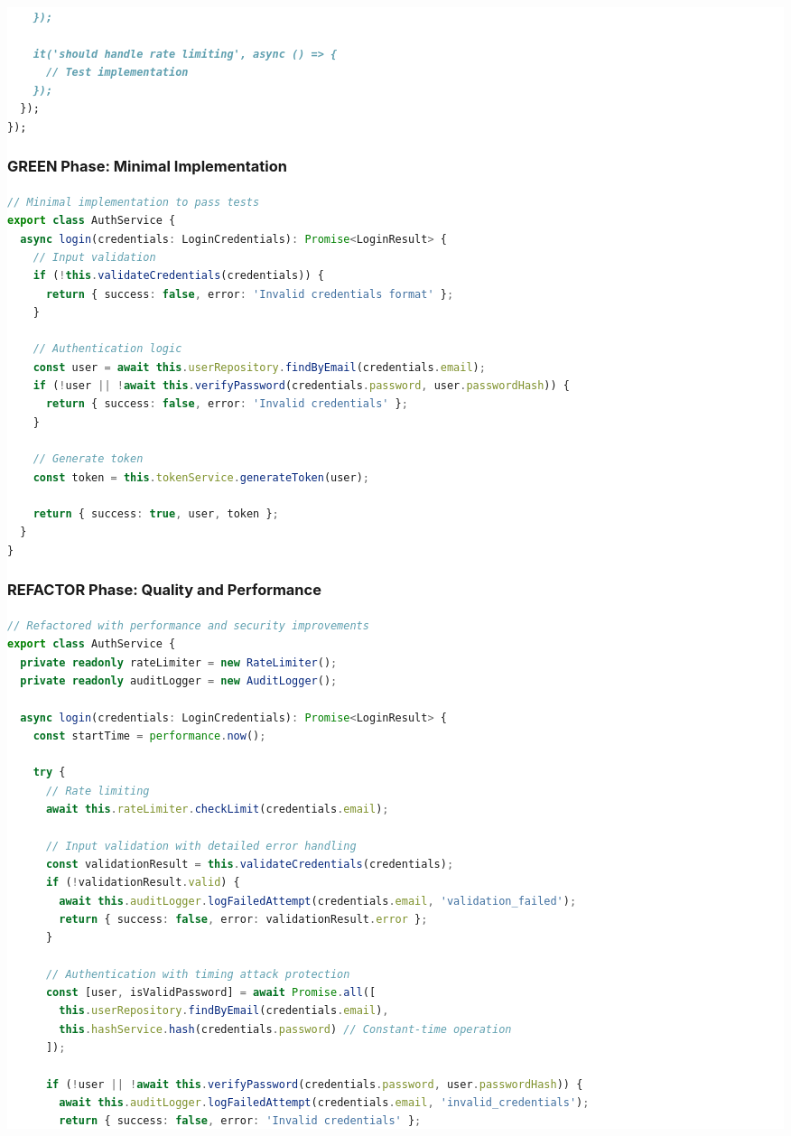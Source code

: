 ```markdown
    });

    it('should handle rate limiting', async () => {
      // Test implementation  
    });
  });
});
```

### GREEN Phase: Minimal Implementation
```typescript
// Minimal implementation to pass tests
export class AuthService {
  async login(credentials: LoginCredentials): Promise<LoginResult> {
    // Input validation
    if (!this.validateCredentials(credentials)) {
      return { success: false, error: 'Invalid credentials format' };
    }

    // Authentication logic
    const user = await this.userRepository.findByEmail(credentials.email);
    if (!user || !await this.verifyPassword(credentials.password, user.passwordHash)) {
      return { success: false, error: 'Invalid credentials' };
    }

    // Generate token
    const token = this.tokenService.generateToken(user);
    
    return { success: true, user, token };
  }
}
```

### REFACTOR Phase: Quality and Performance
```typescript
// Refactored with performance and security improvements
export class AuthService {
  private readonly rateLimiter = new RateLimiter();
  private readonly auditLogger = new AuditLogger();

  async login(credentials: LoginCredentials): Promise<LoginResult> {
    const startTime = performance.now();
    
    try {
      // Rate limiting
      await this.rateLimiter.checkLimit(credentials.email);
      
      // Input validation with detailed error handling
      const validationResult = this.validateCredentials(credentials);
      if (!validationResult.valid) {
        await this.auditLogger.logFailedAttempt(credentials.email, 'validation_failed');
        return { success: false, error: validationResult.error };
      }

      // Authentication with timing attack protection
      const [user, isValidPassword] = await Promise.all([
        this.userRepository.findByEmail(credentials.email),
        this.hashService.hash(credentials.password) // Constant-time operation
      ]);

      if (!user || !await this.verifyPassword(credentials.password, user.passwordHash)) {
        await this.auditLogger.logFailedAttempt(credentials.email, 'invalid_credentials');
        return { success: false, error: 'Invalid credentials' };
```